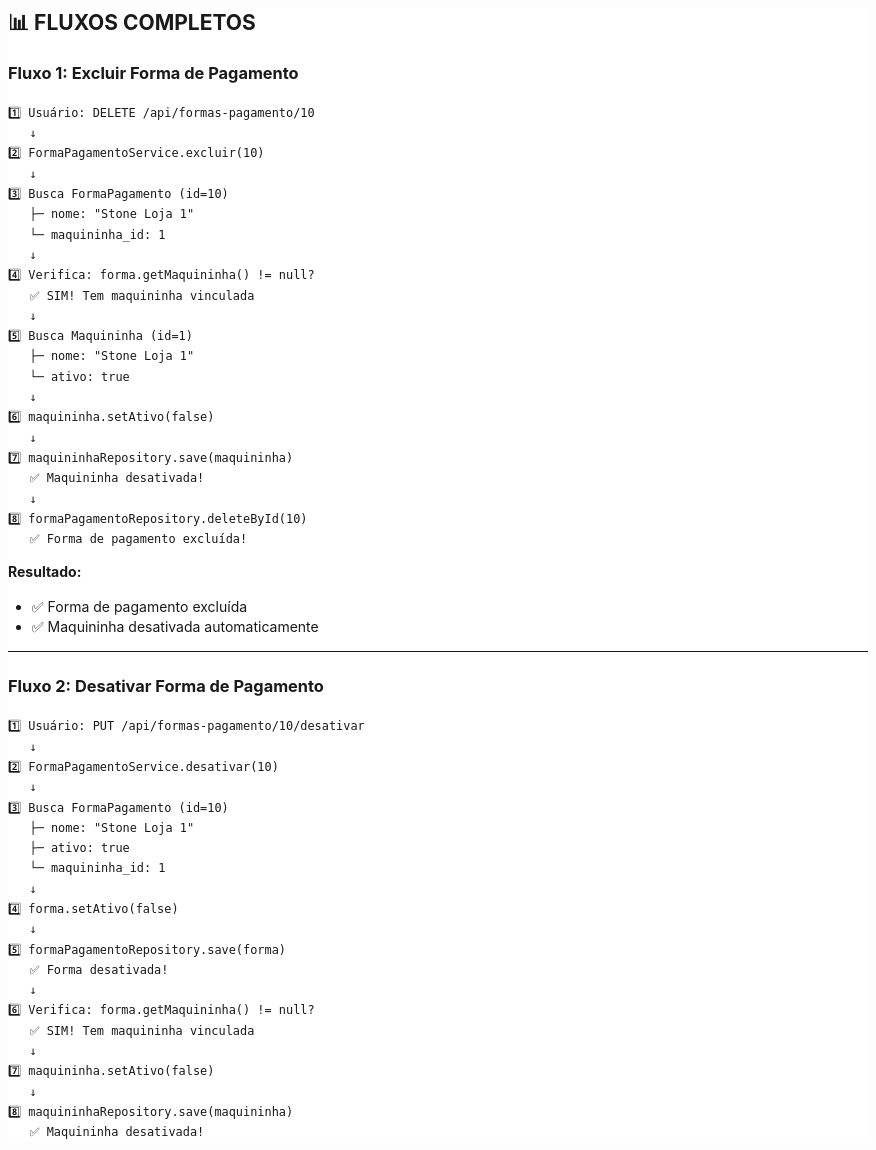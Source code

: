 
## 📊 FLUXOS COMPLETOS

### **Fluxo 1: Excluir Forma de Pagamento**

```
1️⃣ Usuário: DELETE /api/formas-pagamento/10
   ↓
2️⃣ FormaPagamentoService.excluir(10)
   ↓
3️⃣ Busca FormaPagamento (id=10)
   ├─ nome: "Stone Loja 1"
   └─ maquininha_id: 1
   ↓
4️⃣ Verifica: forma.getMaquininha() != null?
   ✅ SIM! Tem maquininha vinculada
   ↓
5️⃣ Busca Maquininha (id=1)
   ├─ nome: "Stone Loja 1"
   └─ ativo: true
   ↓
6️⃣ maquininha.setAtivo(false)
   ↓
7️⃣ maquininhaRepository.save(maquininha)
   ✅ Maquininha desativada!
   ↓
8️⃣ formaPagamentoRepository.deleteById(10)
   ✅ Forma de pagamento excluída!
```

**Resultado:**

- ✅ Forma de pagamento excluída
- ✅ Maquininha desativada automaticamente

---

### **Fluxo 2: Desativar Forma de Pagamento**

```
1️⃣ Usuário: PUT /api/formas-pagamento/10/desativar
   ↓
2️⃣ FormaPagamentoService.desativar(10)
   ↓
3️⃣ Busca FormaPagamento (id=10)
   ├─ nome: "Stone Loja 1"
   ├─ ativo: true
   └─ maquininha_id: 1
   ↓
4️⃣ forma.setAtivo(false)
   ↓
5️⃣ formaPagamentoRepository.save(forma)
   ✅ Forma desativada!
   ↓
6️⃣ Verifica: forma.getMaquininha() != null?
   ✅ SIM! Tem maquininha vinculada
   ↓
7️⃣ maquininha.setAtivo(false)
   ↓
8️⃣ maquininhaRepository.save(maquininha)
   ✅ Maquininha desativada!
```

